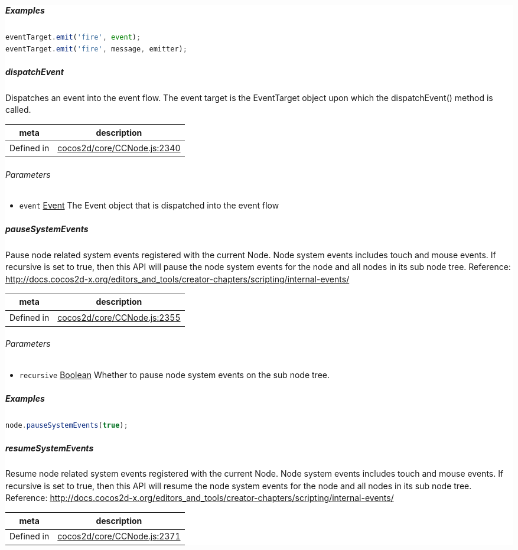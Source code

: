 ##### Examples

```js
eventTarget.emit('fire', event);
eventTarget.emit('fire', message, emitter);
```

##### dispatchEvent

Dispatches an event into the event flow.
The event target is the EventTarget object upon which the dispatchEvent() method is called.

| meta | description |
|------|-------------|
| Defined in | [cocos2d/core/CCNode.js:2340](https://github.com/cocos-creator/engine/blob/f7d50d63228ec3047fe054a2d1e1535e90da2bd1/cocos2d/core/CCNode.js#L2340) |

###### Parameters
- `event` <a href="../classes/Event.html" class="crosslink">Event</a> The Event object that is dispatched into the event flow


##### pauseSystemEvents

Pause node related system events registered with the current Node. Node system events includes touch and mouse events.
If recursive is set to true, then this API will pause the node system events for the node and all nodes in its sub node tree.
Reference: http://docs.cocos2d-x.org/editors_and_tools/creator-chapters/scripting/internal-events/

| meta | description |
|------|-------------|
| Defined in | [cocos2d/core/CCNode.js:2355](https://github.com/cocos-creator/engine/blob/f7d50d63228ec3047fe054a2d1e1535e90da2bd1/cocos2d/core/CCNode.js#L2355) |

###### Parameters
- `recursive` <a href="https://developer.mozilla.org/en/JavaScript/Reference/Global_Objects/Boolean" class="crosslink external" target="_blank">Boolean</a> Whether to pause node system events on the sub node tree.

##### Examples

```js
node.pauseSystemEvents(true);
```

##### resumeSystemEvents

Resume node related system events registered with the current Node. Node system events includes touch and mouse events.
If recursive is set to true, then this API will resume the node system events for the node and all nodes in its sub node tree.
Reference: http://docs.cocos2d-x.org/editors_and_tools/creator-chapters/scripting/internal-events/

| meta | description |
|------|-------------|
| Defined in | [cocos2d/core/CCNode.js:2371](https://github.com/cocos-creator/engine/blob/f7d50d63228ec3047fe054a2d1e1535e90da2bd1/cocos2d/core/CCNode.js#L2371) |
